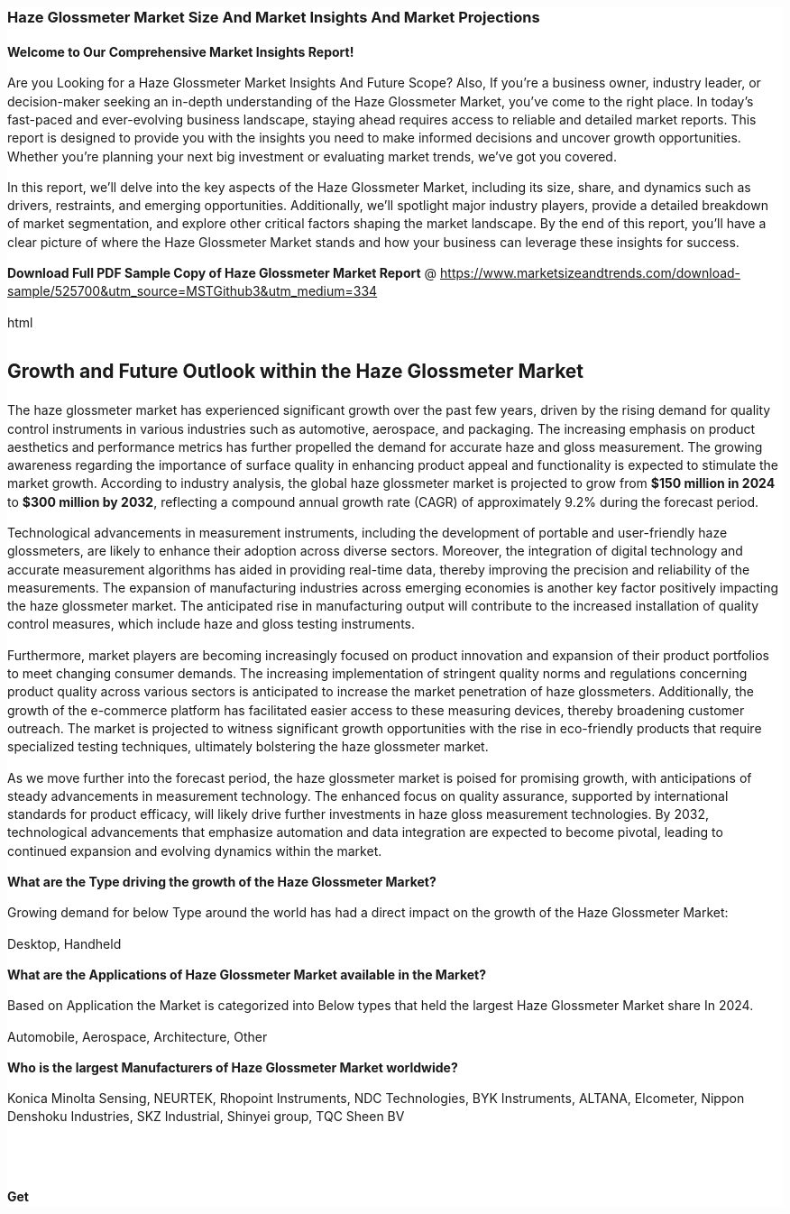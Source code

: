 <div class="" data-test-id=""><h3><span class="">Haze Glossmeter Market Size And Market Insights And Market Projections</span></h3></div><div class="" data-test-id=""><p><strong>Welcome to Our Comprehensive Market Insights Report!</strong></p><p>Are you Looking for a Haze Glossmeter Market Insights And Future Scope? Also, If you&rsquo;re a business owner, industry leader, or decision-maker seeking an in-depth understanding of the Haze Glossmeter Market, you&rsquo;ve come to the right place. In today&rsquo;s fast-paced and ever-evolving business landscape, staying ahead requires access to reliable and detailed market reports. This report is designed to provide you with the insights you need to make informed decisions and uncover growth opportunities. Whether you&rsquo;re planning your next big investment or evaluating market trends, we&rsquo;ve got you covered.</p><p>In this report, we&rsquo;ll delve into the key aspects of the Haze Glossmeter Market, including its size, share, and dynamics such as drivers, restraints, and emerging opportunities. Additionally, we&rsquo;ll spotlight major industry players, provide a detailed breakdown of market segmentation, and explore other critical factors shaping the market landscape. By the end of this report, you&rsquo;ll have a clear picture of where the Haze Glossmeter Market stands and how your business can leverage these insights for success.</p><p><strong>Download Full PDF Sample Copy of Haze Glossmeter Market Report</strong> @ <a href="https://www.marketsizeandtrends.com/download-sample/525700&utm_source=MSTGithub3&utm_medium=334" target="_blank">https://www.marketsizeandtrends.com/download-sample/525700&utm_source=MSTGithub3&utm_medium=334</a></p></div><div class="" data-test-id=""><p><span class="">html<div> <h2>Growth and Future Outlook within the Haze Glossmeter Market</h2> <p>The haze glossmeter market has experienced significant growth over the past few years, driven by the rising demand for quality control instruments in various industries such as automotive, aerospace, and packaging. The increasing emphasis on product aesthetics and performance metrics has further propelled the demand for accurate haze and gloss measurement. The growing awareness regarding the importance of surface quality in enhancing product appeal and functionality is expected to stimulate the market growth. According to industry analysis, the global haze glossmeter market is projected to grow from <strong>$150 million in 2024</strong> to <strong>$300 million by 2032</strong>, reflecting a compound annual growth rate (CAGR) of approximately 9.2% during the forecast period.</p> <p>Technological advancements in measurement instruments, including the development of portable and user-friendly haze glossmeters, are likely to enhance their adoption across diverse sectors. Moreover, the integration of digital technology and accurate measurement algorithms has aided in providing real-time data, thereby improving the precision and reliability of the measurements. The expansion of manufacturing industries across emerging economies is another key factor positively impacting the haze glossmeter market. The anticipated rise in manufacturing output will contribute to the increased installation of quality control measures, which include haze and gloss testing instruments.</p> <p><strong></strong></p> <p>Furthermore, market players are becoming increasingly focused on product innovation and expansion of their product portfolios to meet changing consumer demands. The increasing implementation of stringent quality norms and regulations concerning product quality across various sectors is anticipated to increase the market penetration of haze glossmeters. Additionally, the growth of the e-commerce platform has facilitated easier access to these measuring devices, thereby broadening customer outreach. The market is projected to witness significant growth opportunities with the rise in eco-friendly products that require specialized testing techniques, ultimately bolstering the haze glossmeter market.</p> <p>As we move further into the forecast period, the haze glossmeter market is poised for promising growth, with anticipations of steady advancements in measurement technology. The enhanced focus on quality assurance, supported by international standards for product efficacy, will likely drive further investments in haze gloss measurement technologies. By 2032, technological advancements that emphasize automation and data integration are expected to become pivotal, leading to continued expansion and evolving dynamics within the market.</p></div></span></p><p><strong><span class="">What are the&nbsp;Type driving the growth of the Haze Glossmeter Market?</span></strong></p></div><div class="" data-test-id=""><p><span class="">Growing demand for below Type around the world has had a direct impact on the growth of the Haze Glossmeter Market:</span></p></div><div class="" data-test-id=""><p>Desktop, Handheld</p><p><span class=""><strong>What are the&nbsp;Applications&nbsp;of Haze Glossmeter Market available in the Market?</strong></span></p></div><div class="" data-test-id=""><p><span class="">Based on Application the Market is categorized into Below types that held the largest Haze Glossmeter Market share In 2024.</span></p></div><div class="" data-test-id=""><p><span class="">Automobile, Aerospace, Architecture, Other</span></p><p><span class=""><strong>Who is the largest Manufacturers of Haze Glossmeter Market worldwide?</strong></span></p></div><div class="" data-test-id=""><p><span class="">Konica Minolta Sensing, NEURTEK, Rhopoint Instruments, NDC Technologies, BYK Instruments, ALTANA, Elcometer, Nippon Denshoku Industries, SKZ Industrial, Shinyei group, TQC Sheen BV</span></p></div><div class="" data-test-id="">&nbsp;</div><div class="" data-test-id="">&nbsp;</div><div class="" data-test-id=""><p><span class=""><strong>Get